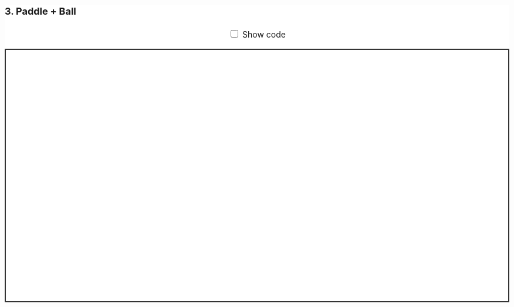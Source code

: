 <pre id="code-ball" style="display:none; max-width:820px; margin:8px auto; overflow:auto;"><code>&lt;!-- Canvas 2: Ball Bouncing --&gt;
&lt;h3&gt;2. Ball Bouncing&lt;/h3&gt;
&lt;canvas id="ballDemo" width="300" height="150" style="background:white; border:2px solid #333; display:block; margin:0 auto;"&gt;&lt;/canvas&gt;

&lt;script&gt;
const bCanvas = document.getElementById("ballDemo");
const bCtx = bCanvas.getContext("2d");
let bx = bCanvas.width/2, by = bCanvas.height/2, bvx = 2, bvy = 2, br = 8;

function drawBallDemo() {
  bCtx.clearRect(0,0,bCanvas.width,bCanvas.height);
  bCtx.beginPath();
  bCtx.arc(bx, by, br, 0, Math.PI*2);
  bCtx.fillStyle = "#DD0000";
  bCtx.fill();
  bCtx.closePath();
  bx += bvx; by += bvy;
  if (bx+br &gt; bCanvas.width || bx-br &lt; 0) bvx = -bvx;
  if (by+br &gt; bCanvas.height || by-br &lt; 0) bvy = -bvy;
  requestAnimationFrame(drawBallDemo);
}
drawBallDemo();
&lt;/script&gt;
</code></pre>

<script>
(function(){
  const toggle = document.getElementById("toggle-ball");
  const wrap = document.getElementById("wrap-ball");
  const code = document.getElementById("code-ball");
  toggle.checked = false;
  toggle.addEventListener("change", () => {
    if (toggle.checked) { wrap.style.display = "none"; code.style.display = "block"; }
    else { code.style.display = "none"; wrap.style.display = "block"; }
  });
})();
</script>


<h3>3. Paddle + Ball</h3>
<label style="display:block; text-align:center; margin:6px 0;">
  <input type="checkbox" id="toggle-combo"> Show code
</label>

<div id="wrap-combo">
  
  <canvas id="comboDemo" width="300" height="150" style="background:white; border:2px solid #333; display:block; margin:0 auto;"></canvas>

  <script>
  const cCanvas = document.getElementById("comboDemo");
  const cCtx = cCanvas.getContext("2d");
  let cx = cCanvas.width/2, cy = cCanvas.height-30, cvx = 2, cvy = -2, cr = 8;
  let cpX = (cCanvas.width - 75)/2, cRight = false, cLeft = false;
